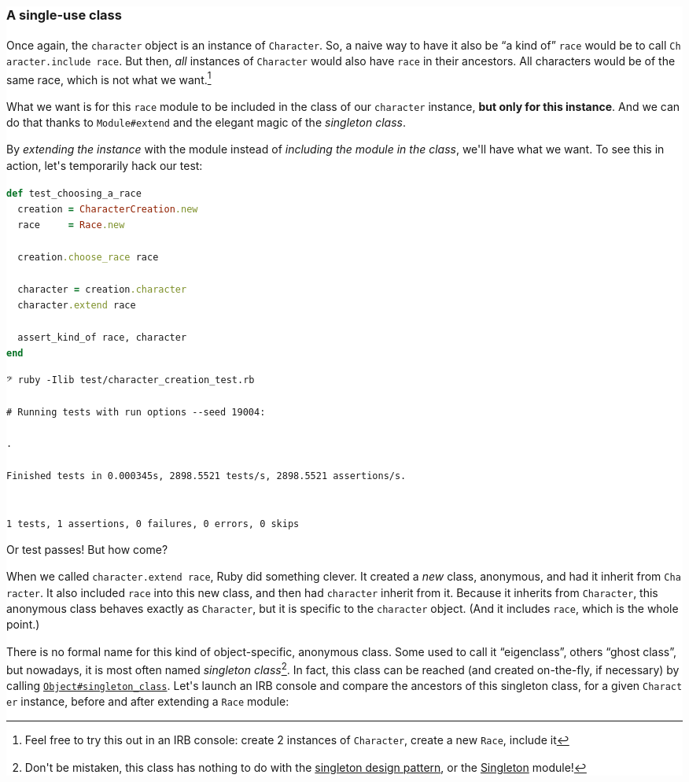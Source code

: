 ### A single-use class

Once again, the `character` object is an instance of `Character`. So, a naive way to have it also be “a kind of” `race` 
would be to call `Character.include race`. But then, _all_ instances of `Character` would also have `race` in their ancestors. 
All characters would be of the same race, which is not what we want.[^2]

What we want is for this `race` module to be included in the class of our `character` instance, **but only for this 
instance**. And we can do that thanks to `Module#extend` and the elegant magic of the _singleton class_.

By _extending the instance_ with the module instead of _including the module in the class_, we'll have what we want. To 
see this in action, let's temporarily hack our test:

  ```ruby?caption=test/character_creation_test.rb (excerpt)
  def test_choosing_a_race
    creation = CharacterCreation.new
    race     = Race.new
    
    creation.choose_race race
    
    character = creation.character
    character.extend race
    
    assert_kind_of race, character
  end
  ```

  ```console?prompt=𝄢
  𝄢 ruby -Ilib test/character_creation_test.rb
  
  # Running tests with run options --seed 19004:
  
  .
  
  Finished tests in 0.000345s, 2898.5521 tests/s, 2898.5521 assertions/s.
  
  
  1 tests, 1 assertions, 0 failures, 0 errors, 0 skips
  ```

Or test passes! But how come?

When we called `character.extend race`, Ruby did something clever. It created a _new_ class, anonymous, and had it 
inherit from `Character`. It also included `race` into this new class, and then had `character` inherit from it. Because 
it inherits from `Character`, this anonymous class behaves exactly as `Character`, but it is specific to the `character` 
object. (And it includes `race`, which is the whole point.)

There is no formal name for this kind of object-specific, anonymous class. Some used to call it “eigenclass”, others 
“ghost class”, but nowadays, it is most often named _singleton class_[^3]. In fact, this class can be reached (and 
created on-the-fly, if necessary) by calling [`Object#singleton_class`](https://docs.ruby-lang.org/en/3.2/Object.html#method-i-singleton_class). 
Let's launch an IRB console and compare the ancestors of this singleton class, for a given `Character` instance, before 
and after extending a `Race` module:


[^1]: Roughly speaking.
[^2]: Feel free to try this out in an IRB console: create 2 instances of `Character`, create a new `Race`, include it 
[^3]: Don't be mistaken, this class has nothing to do with the [singleton design pattern](https://archive.org/details/designpatternsel00gamm/page/126/mode/2up), or the [Singleton](https://docs.ruby-lang.org/en/3.2/Singleton.html) module!
[^4]: Technically, even if store in an instance variable, the value will be returned by a method (namely, a reader accessor), but hopefully you see what I mean.
[^5]: As an exercice, can you guess what would happen, and why, if within the `Race` class we'd write `def self.extended`?